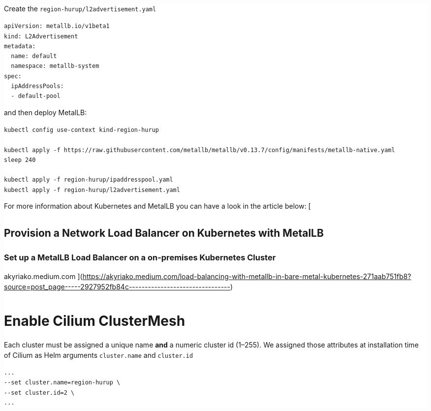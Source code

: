 
Create the  `region-hurup/l2advertisement.yaml` 

```
apiVersion: metallb.io/v1beta1
kind: L2Advertisement
metadata:
  name: default
  namespace: metallb-system
spec:
  ipAddressPools:
  - default-pool
```


and then deploy MetalLB:

```
kubectl config use-context kind-region-hurup

kubectl apply -f https://raw.githubusercontent.com/metallb/metallb/v0.13.7/config/manifests/metallb-native.yaml
sleep 240

kubectl apply -f region-hurup/ipaddresspool.yaml
kubectl apply -f region-hurup/l2advertisement.yaml
```


For more information about Kubernetes and MetalLB you can have a look in the article below: [


## Provision a Network Load Balancer on Kubernetes with MetalLB



### Set up a MetalLB Load Balancer on a on-premises Kubernetes Cluster

akyriako.medium.com ](https://akyriako.medium.com/load-balancing-with-metallb-in-bare-metal-kubernetes-271aab751fb8?source=post_page-----2927952fb84c--------------------------------)


# Enable Cilium ClusterMesh

Each cluster must be assigned a unique name  **and**  a numeric cluster id (1–255). We assigned those attributes at installation time of Cilium as Helm arguments  `cluster.name`  and  `cluster.id` 

```
...
--set cluster.name=region-hurup \
--set cluster.id=2 \
...
```

